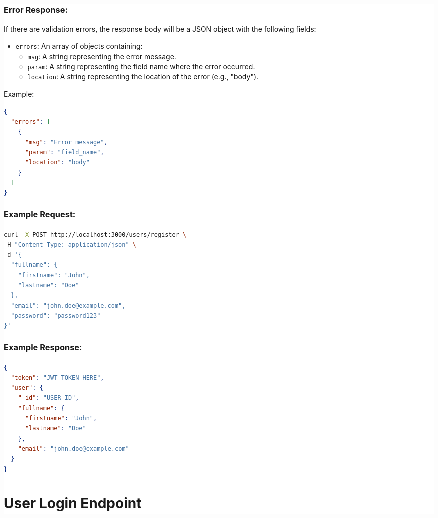 ### Error Response:
If there are validation errors, the response body will be a JSON object with the following fields:

- `errors`: An array of objects containing:
  - `msg`: A string representing the error message.
  - `param`: A string representing the field name where the error occurred.
  - `location`: A string representing the location of the error (e.g., "body").

Example:
```json
{
  "errors": [
    {
      "msg": "Error message",
      "param": "field_name",
      "location": "body"
    }
  ]
}
```

### Example Request:
```bash
curl -X POST http://localhost:3000/users/register \
-H "Content-Type: application/json" \
-d '{
  "fullname": {
    "firstname": "John",
    "lastname": "Doe"
  },
  "email": "john.doe@example.com",
  "password": "password123"
}'
```

### Example Response:
```json
{
  "token": "JWT_TOKEN_HERE",
  "user": {
    "_id": "USER_ID",
    "fullname": {
      "firstname": "John",
      "lastname": "Doe"
    },
    "email": "john.doe@example.com"
  }
}
```

# User Login Endpoint
